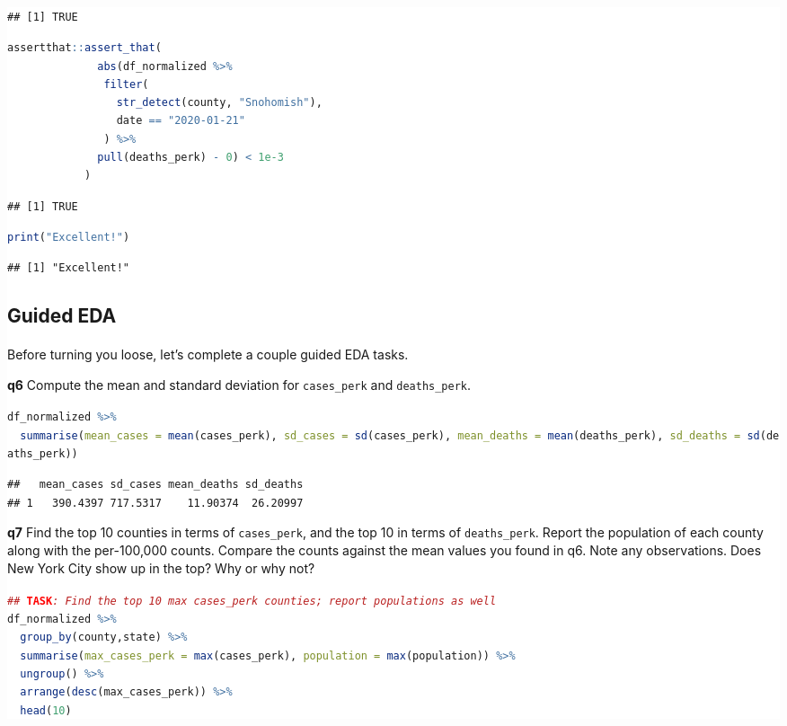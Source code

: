     ## [1] TRUE

``` r
assertthat::assert_that(
              abs(df_normalized %>%
               filter(
                 str_detect(county, "Snohomish"),
                 date == "2020-01-21"
               ) %>%
              pull(deaths_perk) - 0) < 1e-3
            )
```

    ## [1] TRUE

``` r
print("Excellent!")
```

    ## [1] "Excellent!"

## Guided EDA



Before turning you loose, let’s complete a couple guided EDA tasks.

**q6** Compute the mean and standard deviation for `cases_perk` and
`deaths_perk`.

``` r
df_normalized %>% 
  summarise(mean_cases = mean(cases_perk), sd_cases = sd(cases_perk), mean_deaths = mean(deaths_perk), sd_deaths = sd(deaths_perk))
```

    ##   mean_cases sd_cases mean_deaths sd_deaths
    ## 1   390.4397 717.5317    11.90374  26.20997

**q7** Find the top 10 counties in terms of `cases_perk`, and the top 10
in terms of `deaths_perk`. Report the population of each county along
with the per-100,000 counts. Compare the counts against the mean values
you found in q6. Note any observations. Does New York City show up in
the top? Why or why not?

``` r
## TASK: Find the top 10 max cases_perk counties; report populations as well
df_normalized %>% 
  group_by(county,state) %>% 
  summarise(max_cases_perk = max(cases_perk), population = max(population)) %>% 
  ungroup() %>% 
  arrange(desc(max_cases_perk)) %>% 
  head(10)
```
